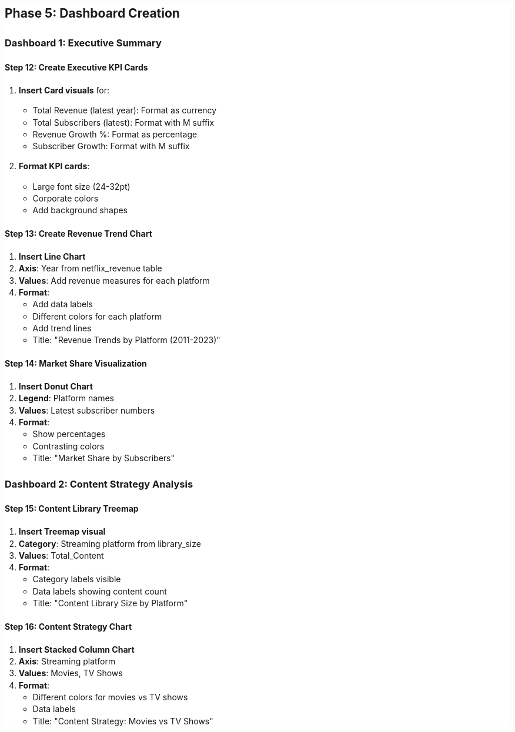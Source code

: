 ## Phase 5: Dashboard Creation

### Dashboard 1: Executive Summary

#### Step 12: Create Executive KPI Cards
1. **Insert Card visuals** for:
   - Total Revenue (latest year): Format as currency
   - Total Subscribers (latest): Format with M suffix
   - Revenue Growth %: Format as percentage
   - Subscriber Growth: Format with M suffix

2. **Format KPI cards**:
   - Large font size (24-32pt)
   - Corporate colors
   - Add background shapes

#### Step 13: Create Revenue Trend Chart
1. **Insert Line Chart**
2. **Axis**: Year from netflix_revenue table
3. **Values**: Add revenue measures for each platform
4. **Format**:
   - Add data labels
   - Different colors for each platform
   - Add trend lines
   - Title: "Revenue Trends by Platform (2011-2023)"

#### Step 14: Market Share Visualization
1. **Insert Donut Chart**
2. **Legend**: Platform names
3. **Values**: Latest subscriber numbers
4. **Format**:
   - Show percentages
   - Contrasting colors
   - Title: "Market Share by Subscribers"

### Dashboard 2: Content Strategy Analysis

#### Step 15: Content Library Treemap
1. **Insert Treemap visual**
2. **Category**: Streaming platform from library_size
3. **Values**: Total_Content
4. **Format**:
   - Category labels visible
   - Data labels showing content count
   - Title: "Content Library Size by Platform"

#### Step 16: Content Strategy Chart
1. **Insert Stacked Column Chart**
2. **Axis**: Streaming platform
3. **Values**: Movies, TV Shows
4. **Format**:
   - Different colors for movies vs TV shows
   - Data labels
   - Title: "Content Strategy: Movies vs TV Shows"
